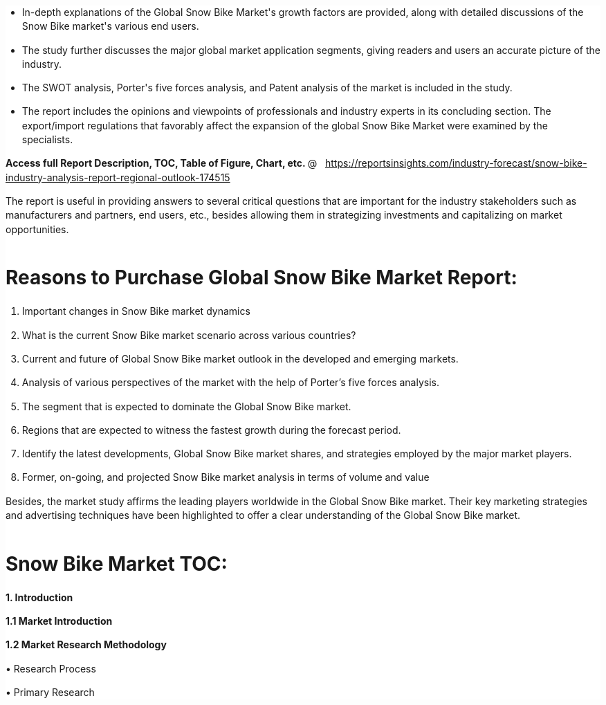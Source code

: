 - In-depth explanations of the Global Snow Bike Market's growth factors are provided, along with detailed discussions of the Snow Bike market's various end users.

- The study further discusses the major global market application segments, giving readers and users an accurate picture of the industry.

- The SWOT analysis, Porter's five forces analysis, and Patent analysis of the market is included in the study.

- The report includes the opinions and viewpoints of professionals and industry experts in its concluding section. The export/import regulations that favorably affect the expansion of the global Snow Bike Market were examined by the specialists.

<strong>Access full Report Description, TOC, Table of Figure, Chart, etc. </strong>@   <a href=https://reportsinsights.com/industry-forecast/snow-bike-industry-analysis-report-regional-outlook-174515 style=color:#0000ff;>https://reportsinsights.com/industry-forecast/snow-bike-industry-analysis-report-regional-outlook-174515</a>

The report is useful in providing answers to several critical questions that are important for the industry stakeholders such as manufacturers and partners, end users, etc., besides allowing them in strategizing investments and capitalizing on market opportunities.

# <strong>Reasons to Purchase Global Snow Bike Market Report:</strong>

1. Important changes in Snow Bike market dynamics

2. What is the current Snow Bike market scenario across various countries?

3. Current and future of Global Snow Bike market outlook in the developed and emerging markets.

4. Analysis of various perspectives of the market with the help of Porter’s five forces analysis.

5. The segment that is expected to dominate the Global Snow Bike market.

6. Regions that are expected to witness the fastest growth during the forecast period.

7. Identify the latest developments, Global Snow Bike market shares, and strategies employed by the major market players.

8. Former, on-going, and projected Snow Bike market analysis in terms of volume and value

Besides, the market study affirms the leading players worldwide in the Global Snow Bike market. Their key marketing strategies and advertising techniques have been highlighted to offer a clear understanding of the Global Snow Bike market.

# <strong>Snow Bike Market TOC:</strong>

<strong>1. Introduction</strong>

<strong>1.1 Market Introduction</strong>

<strong>1.2 Market Research Methodology</strong>

• Research Process

• Primary Research

